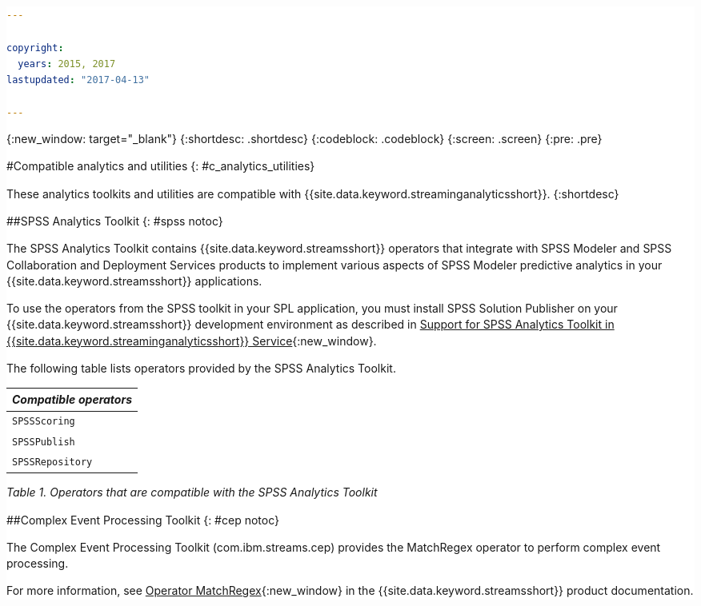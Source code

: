```yaml
---

copyright:
  years: 2015, 2017
lastupdated: "2017-04-13"

---
```



{:new_window: target="_blank"}
{:shortdesc: .shortdesc}
{:codeblock: .codeblock}
{:screen: .screen}
{:pre: .pre}

#Compatible analytics and utilities
{: #c_analytics_utilities}



These analytics toolkits and utilities are compatible with {{site.data.keyword.streaminganalyticsshort}}.
{:shortdesc}

##SPSS Analytics Toolkit
{: #spss notoc}

The SPSS Analytics Toolkit contains {{site.data.keyword.streamsshort}} operators that integrate with SPSS Modeler and SPSS Collaboration and Deployment Services products to implement various aspects of SPSS Modeler predictive analytics in your {{site.data.keyword.streamsshort}} applications.

To use the operators from the SPSS toolkit in your SPL application, you must install SPSS Solution Publisher on your {{site.data.keyword.streamsshort}} development environment as described in [Support for SPSS Analytics Toolkit in  {{site.data.keyword.streaminganalyticsshort}} Service](https://developer.ibm.com/streamsdev/docs/spss-in-bluemix-streaming-analytics-service/){:new_window}.

The following table lists operators provided by the SPSS Analytics Toolkit.


| ***Compatible operators*** |
| ---------------------------|
| `SPSSScoring` 	   		     |
| `SPSSPublish`	     	 	     |
| `SPSSRepository`			     |

*Table 1. Operators that are compatible with the SPSS Analytics Toolkit*


##Complex Event Processing Toolkit
{: #cep notoc}

The Complex Event Processing Toolkit (com.ibm.streams.cep) provides the MatchRegex operator to perform complex event processing.

For more information, see [Operator MatchRegex](http://www.ibm.com/support/knowledgecenter/SSCRJU_4.2.0/com.ibm.streams.toolkits.doc/spldoc/dita/tk$com.ibm.streams.cep/op$com.ibm.streams.cep$MatchRegex.html?lang=en){:new_window} in the {{site.data.keyword.streamsshort}} product documentation.
